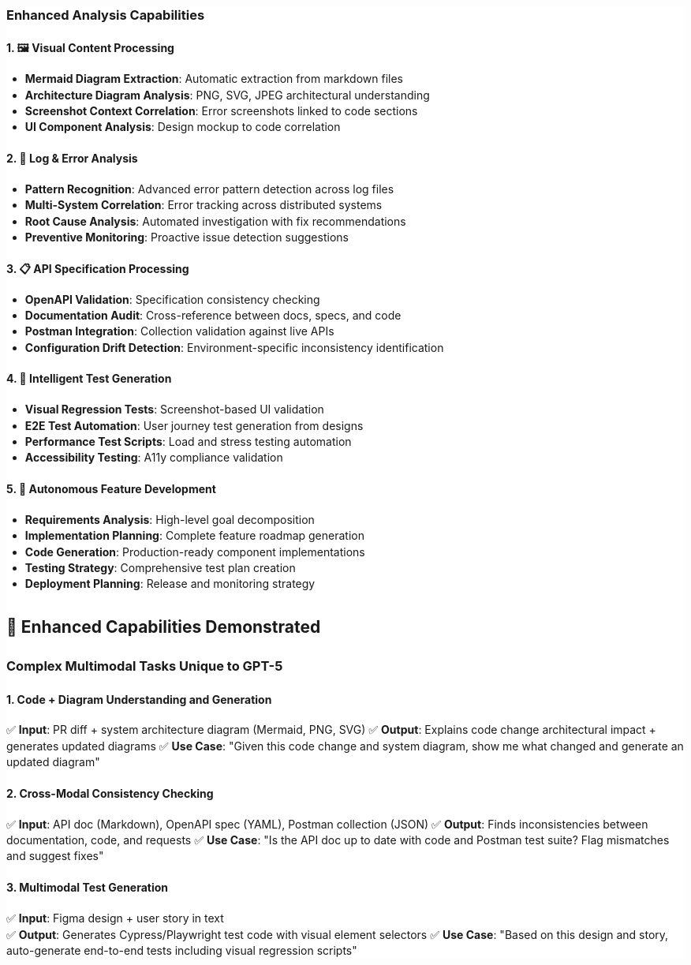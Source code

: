 ### Enhanced Analysis Capabilities

#### 1. 🖼️ Visual Content Processing
- **Mermaid Diagram Extraction**: Automatic extraction from markdown files
- **Architecture Diagram Analysis**: PNG, SVG, JPEG architectural understanding
- **Screenshot Context Correlation**: Error screenshots linked to code sections
- **UI Component Analysis**: Design mockup to code correlation

#### 2. 📝 Log & Error Analysis  
- **Pattern Recognition**: Advanced error pattern detection across log files
- **Multi-System Correlation**: Error tracking across distributed systems
- **Root Cause Analysis**: Automated investigation with fix recommendations
- **Preventive Monitoring**: Proactive issue detection suggestions

#### 3. 📋 API Specification Processing
- **OpenAPI Validation**: Specification consistency checking
- **Documentation Audit**: Cross-reference between docs, specs, and code
- **Postman Integration**: Collection validation against live APIs
- **Configuration Drift Detection**: Environment-specific inconsistency identification

#### 4. 🧪 Intelligent Test Generation
- **Visual Regression Tests**: Screenshot-based UI validation
- **E2E Test Automation**: User journey test generation from designs
- **Performance Test Scripts**: Load and stress testing automation
- **Accessibility Testing**: A11y compliance validation

#### 5. 🤖 Autonomous Feature Development
- **Requirements Analysis**: High-level goal decomposition
- **Implementation Planning**: Complete feature roadmap generation
- **Code Generation**: Production-ready component implementations
- **Testing Strategy**: Comprehensive test plan creation
- **Deployment Planning**: Release and monitoring strategy

## 🎯 Enhanced Capabilities Demonstrated

### Complex Multimodal Tasks Unique to GPT-5

#### 1. **Code + Diagram Understanding and Generation**
✅ **Input**: PR diff + system architecture diagram (Mermaid, PNG, SVG)
✅ **Output**: Explains code change architectural impact + generates updated diagrams
✅ **Use Case**: "Given this code change and system diagram, show me what changed and generate an updated diagram"

#### 2. **Cross-Modal Consistency Checking**  
✅ **Input**: API doc (Markdown), OpenAPI spec (YAML), Postman collection (JSON)
✅ **Output**: Finds inconsistencies between documentation, code, and requests
✅ **Use Case**: "Is the API doc up to date with code and Postman test suite? Flag mismatches and suggest fixes"

#### 3. **Multimodal Test Generation**
✅ **Input**: Figma design + user story in text  
✅ **Output**: Generates Cypress/Playwright test code with visual element selectors
✅ **Use Case**: "Based on this design and story, auto-generate end-to-end tests including visual regression scripts"

